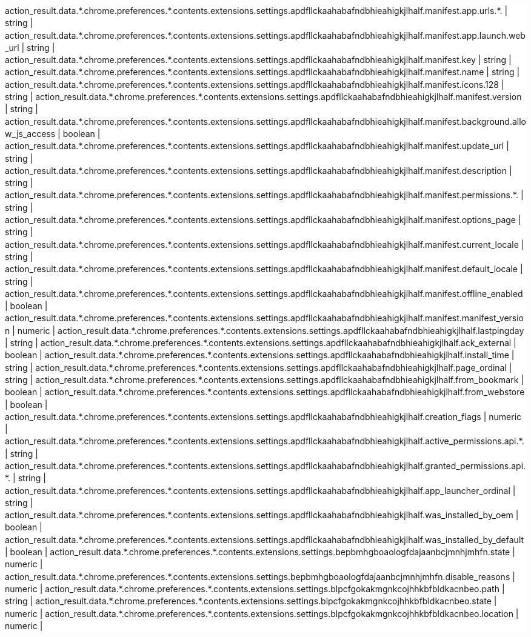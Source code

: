 action\_result\.data\.\*\.chrome\.preferences\.\*\.contents\.extensions\.settings\.apdfllckaahabafndbhieahigkjlhalf\.manifest\.app\.urls\.\*\. | string | 
action\_result\.data\.\*\.chrome\.preferences\.\*\.contents\.extensions\.settings\.apdfllckaahabafndbhieahigkjlhalf\.manifest\.app\.launch\.web\_url | string | 
action\_result\.data\.\*\.chrome\.preferences\.\*\.contents\.extensions\.settings\.apdfllckaahabafndbhieahigkjlhalf\.manifest\.key | string | 
action\_result\.data\.\*\.chrome\.preferences\.\*\.contents\.extensions\.settings\.apdfllckaahabafndbhieahigkjlhalf\.manifest\.name | string | 
action\_result\.data\.\*\.chrome\.preferences\.\*\.contents\.extensions\.settings\.apdfllckaahabafndbhieahigkjlhalf\.manifest\.icons\.128 | string | 
action\_result\.data\.\*\.chrome\.preferences\.\*\.contents\.extensions\.settings\.apdfllckaahabafndbhieahigkjlhalf\.manifest\.version | string | 
action\_result\.data\.\*\.chrome\.preferences\.\*\.contents\.extensions\.settings\.apdfllckaahabafndbhieahigkjlhalf\.manifest\.background\.allow\_js\_access | boolean | 
action\_result\.data\.\*\.chrome\.preferences\.\*\.contents\.extensions\.settings\.apdfllckaahabafndbhieahigkjlhalf\.manifest\.update\_url | string | 
action\_result\.data\.\*\.chrome\.preferences\.\*\.contents\.extensions\.settings\.apdfllckaahabafndbhieahigkjlhalf\.manifest\.description | string | 
action\_result\.data\.\*\.chrome\.preferences\.\*\.contents\.extensions\.settings\.apdfllckaahabafndbhieahigkjlhalf\.manifest\.permissions\.\*\. | string | 
action\_result\.data\.\*\.chrome\.preferences\.\*\.contents\.extensions\.settings\.apdfllckaahabafndbhieahigkjlhalf\.manifest\.options\_page | string | 
action\_result\.data\.\*\.chrome\.preferences\.\*\.contents\.extensions\.settings\.apdfllckaahabafndbhieahigkjlhalf\.manifest\.current\_locale | string | 
action\_result\.data\.\*\.chrome\.preferences\.\*\.contents\.extensions\.settings\.apdfllckaahabafndbhieahigkjlhalf\.manifest\.default\_locale | string | 
action\_result\.data\.\*\.chrome\.preferences\.\*\.contents\.extensions\.settings\.apdfllckaahabafndbhieahigkjlhalf\.manifest\.offline\_enabled | boolean | 
action\_result\.data\.\*\.chrome\.preferences\.\*\.contents\.extensions\.settings\.apdfllckaahabafndbhieahigkjlhalf\.manifest\.manifest\_version | numeric | 
action\_result\.data\.\*\.chrome\.preferences\.\*\.contents\.extensions\.settings\.apdfllckaahabafndbhieahigkjlhalf\.lastpingday | string | 
action\_result\.data\.\*\.chrome\.preferences\.\*\.contents\.extensions\.settings\.apdfllckaahabafndbhieahigkjlhalf\.ack\_external | boolean | 
action\_result\.data\.\*\.chrome\.preferences\.\*\.contents\.extensions\.settings\.apdfllckaahabafndbhieahigkjlhalf\.install\_time | string | 
action\_result\.data\.\*\.chrome\.preferences\.\*\.contents\.extensions\.settings\.apdfllckaahabafndbhieahigkjlhalf\.page\_ordinal | string | 
action\_result\.data\.\*\.chrome\.preferences\.\*\.contents\.extensions\.settings\.apdfllckaahabafndbhieahigkjlhalf\.from\_bookmark | boolean | 
action\_result\.data\.\*\.chrome\.preferences\.\*\.contents\.extensions\.settings\.apdfllckaahabafndbhieahigkjlhalf\.from\_webstore | boolean | 
action\_result\.data\.\*\.chrome\.preferences\.\*\.contents\.extensions\.settings\.apdfllckaahabafndbhieahigkjlhalf\.creation\_flags | numeric | 
action\_result\.data\.\*\.chrome\.preferences\.\*\.contents\.extensions\.settings\.apdfllckaahabafndbhieahigkjlhalf\.active\_permissions\.api\.\*\. | string | 
action\_result\.data\.\*\.chrome\.preferences\.\*\.contents\.extensions\.settings\.apdfllckaahabafndbhieahigkjlhalf\.granted\_permissions\.api\.\*\. | string | 
action\_result\.data\.\*\.chrome\.preferences\.\*\.contents\.extensions\.settings\.apdfllckaahabafndbhieahigkjlhalf\.app\_launcher\_ordinal | string | 
action\_result\.data\.\*\.chrome\.preferences\.\*\.contents\.extensions\.settings\.apdfllckaahabafndbhieahigkjlhalf\.was\_installed\_by\_oem | boolean | 
action\_result\.data\.\*\.chrome\.preferences\.\*\.contents\.extensions\.settings\.apdfllckaahabafndbhieahigkjlhalf\.was\_installed\_by\_default | boolean | 
action\_result\.data\.\*\.chrome\.preferences\.\*\.contents\.extensions\.settings\.bepbmhgboaologfdajaanbcjmnhjmhfn\.state | numeric | 
action\_result\.data\.\*\.chrome\.preferences\.\*\.contents\.extensions\.settings\.bepbmhgboaologfdajaanbcjmnhjmhfn\.disable\_reasons | numeric | 
action\_result\.data\.\*\.chrome\.preferences\.\*\.contents\.extensions\.settings\.blpcfgokakmgnkcojhhkbfbldkacnbeo\.path | string | 
action\_result\.data\.\*\.chrome\.preferences\.\*\.contents\.extensions\.settings\.blpcfgokakmgnkcojhhkbfbldkacnbeo\.state | numeric | 
action\_result\.data\.\*\.chrome\.preferences\.\*\.contents\.extensions\.settings\.blpcfgokakmgnkcojhhkbfbldkacnbeo\.location | numeric | 